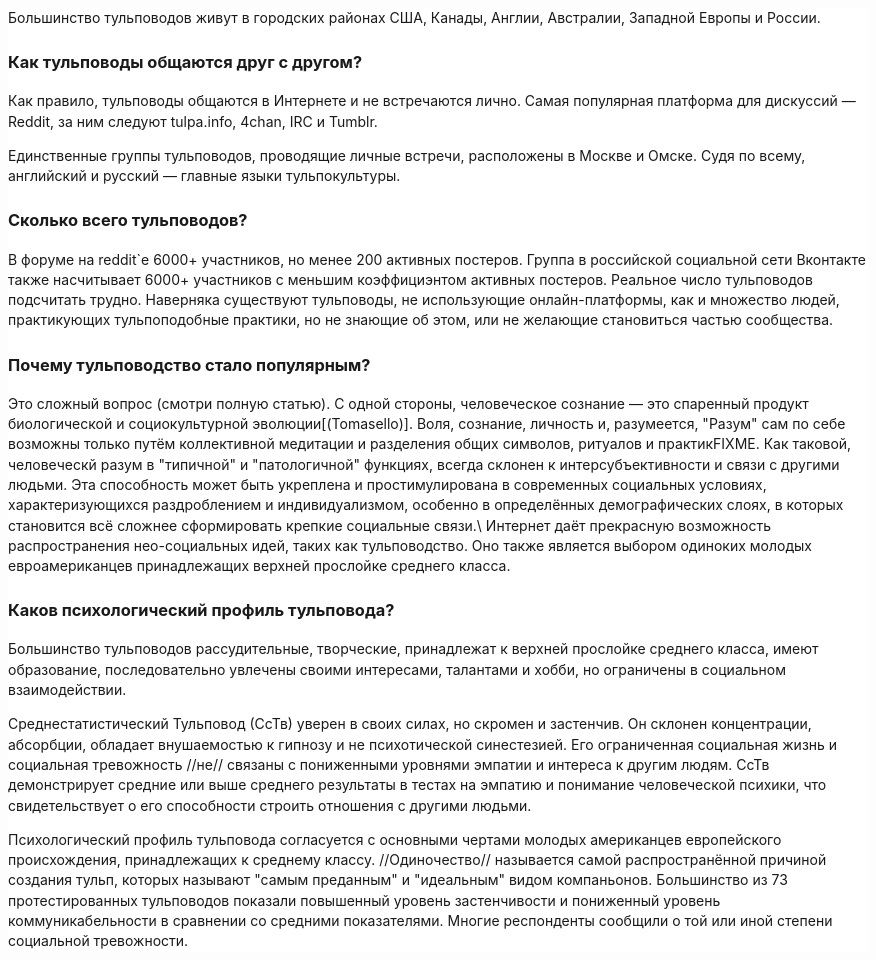 Большинство тульповодов живут в городских районах США, Канады, Англии, Австралии, Западной Европы и России.




### Как тульповоды общаются друг с другом?

Как правило, тульповоды общаются в Интернете и не встречаются лично. Самая популярная платформа для дискуссий — Reddit, за ним следуют tulpa.info, 4chan, IRC и Tumblr.

Единственные группы тульповодов, проводящие личные встречи, расположены в Москве и Омске. Судя по всему, английский и русский — главные языки тульпокультуры.

### Сколько всего тульповодов?

В форуме на reddit`е 6000+ участников, но менее 200 активных постеров. Группа в российской социальной сети Вконтакте также  насчитывает 6000+ участников с меньшим коэффициэнтом активных постеров. Реальное число тульповодов подсчитать трудно. Наверняка существуют тульповоды, не использующие онлайн-платформы, как и множество людей, практикующих тульпоподобные практики, но не знающие об этом, или не желающие становиться частью сообщества.

### Почему тульповодство стало популярным?

Это сложный вопрос (смотри полную статью). С одной стороны, человеческое сознание — это спаренный продукт биологической и социокультурной эволюции[(Tomasello)]. Воля, сознание, личность и, разумеется, "Разум" сам по себе возможны только путём коллективной медитации и разделения общих символов, ритуалов и практикFIXME. Как таковой, человеческй разум в "типичной" и "патологичной" функциях, всегда склонен к интерсубъективности и связи с другими людьми. Эта способность может быть укреплена и простимулирована в современных социальных условиях, характеризующихся раздроблением и индивидуализмом, особенно в определённых демографических слоях, в которых становится всё сложнее сформировать крепкие социальные связи.\\
Интернет даёт прекрасную возможность распространения нео-социальных идей, таких как тульповодство. Оно также является выбором одиноких молодых евроамериканцев принадлежащих верхней прослойке среднего класса.



### Каков психологический профиль тульповода?

Большинство тульповодов рассудительные, творческие, принадлежат к верхней прослойке среднего класса, имеют образование, последовательно увлечены своими интересами, талантами и хобби, но ограничены в социальном взаимодействии.

Среднестатистический Тульповод (СсТв) уверен в своих силах, но скромен и застенчив. Он склонен концентрации, абсорбции, обладает внушаемостью к гипнозу и не психотической синестезией. Его ограниченная социальная жизнь и социальная тревожность //не// связаны с пониженными уровнями эмпатии и интереса к другим людям. СсТв демонстрирует средние или выше среднего результаты в тестах на эмпатию и понимание человеческой психики, что свидетельствует о его способности строить отношения с другими людьми.

Психологический профиль тульповода согласуется с основными чертами молодых американцев европейского происхождения, принадлежащих к среднему классу. //Одиночество// называется самой распространённой причиной создания тульп, которых называют "самым преданным" и "идеальным" видом компаньонов. Большинство из 73 протестированных тульповодов показали повышенный уровень застенчивости и пониженный уровень коммуникабельности в сравнении со средними показателями. Многие респонденты сообщили о той или иной степени социальной тревожности.
